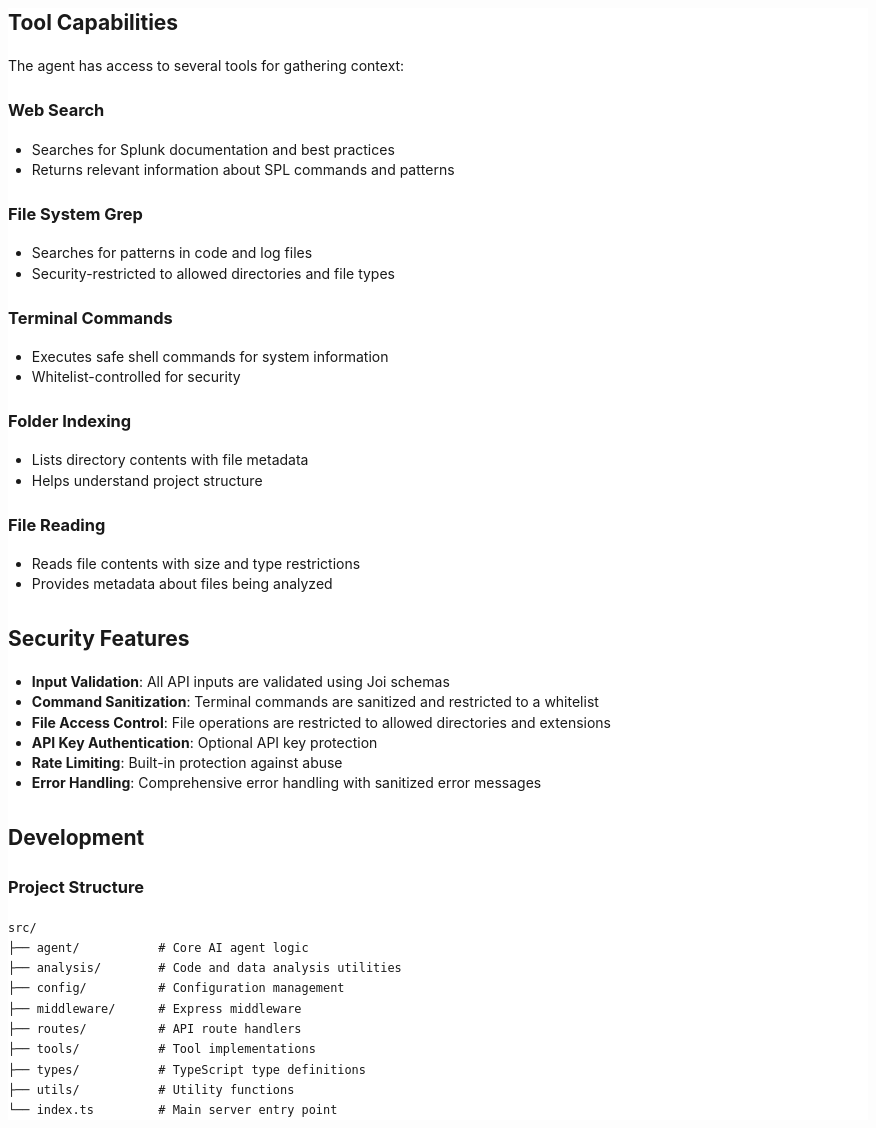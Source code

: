 ## Tool Capabilities

The agent has access to several tools for gathering context:

### Web Search
- Searches for Splunk documentation and best practices
- Returns relevant information about SPL commands and patterns

### File System Grep
- Searches for patterns in code and log files
- Security-restricted to allowed directories and file types

### Terminal Commands
- Executes safe shell commands for system information
- Whitelist-controlled for security

### Folder Indexing
- Lists directory contents with file metadata
- Helps understand project structure

### File Reading
- Reads file contents with size and type restrictions
- Provides metadata about files being analyzed

## Security Features

- **Input Validation**: All API inputs are validated using Joi schemas
- **Command Sanitization**: Terminal commands are sanitized and restricted to a whitelist
- **File Access Control**: File operations are restricted to allowed directories and extensions
- **API Key Authentication**: Optional API key protection
- **Rate Limiting**: Built-in protection against abuse
- **Error Handling**: Comprehensive error handling with sanitized error messages

## Development

### Project Structure
```
src/
├── agent/           # Core AI agent logic
├── analysis/        # Code and data analysis utilities  
├── config/          # Configuration management
├── middleware/      # Express middleware
├── routes/          # API route handlers
├── tools/           # Tool implementations
├── types/           # TypeScript type definitions
├── utils/           # Utility functions
└── index.ts         # Main server entry point
```
